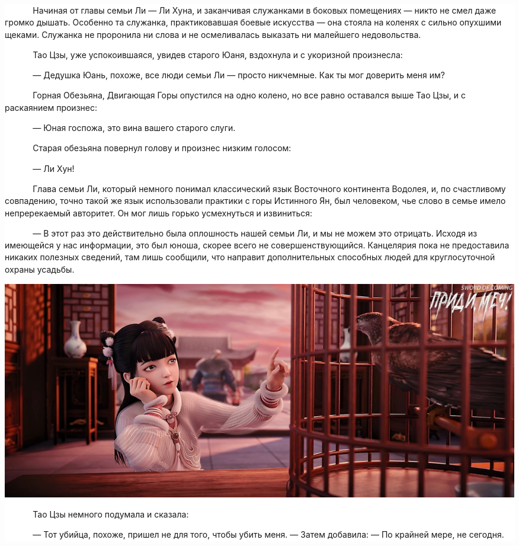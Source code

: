<p style="text-indent: 35.45pt;">Начиная от главы семьи Ли — Ли Хуна, и заканчивая служанками в боковых помещениях — никто не смел даже громко дышать. Особенно та служанка, практиковавшая боевые искусства — она стояла на коленях с сильно опухшими щеками. Служанка не проронила ни слова и не осмеливалась выказать ни малейшего недовольства.</p>

<p style="text-indent: 35.45pt;">Тао Цзы, уже успокоившаяся, увидев старого Юаня, вздохнула и с укоризной произнесла:</p>

<p style="text-indent: 35.45pt;">— Дедушка Юань, похоже, все люди семьи Ли — просто никчемные. Как ты мог доверить меня им?</p>

<p style="text-indent: 35.45pt;">Горная Обезьяна, Двигающая Горы опустился на одно колено, но все равно оставался выше Тао Цзы, и с раскаянием произнес:</p>

<p style="text-indent: 35.45pt;">— Юная госпожа, это вина вашего старого слуги.</p>

<p style="text-indent: 35.45pt;">Старая обезьяна повернул голову и произнес низким голосом:</p>

<p style="text-indent: 35.45pt;">— Ли Хун!</p>

<p style="text-indent: 35.45pt;">Глава семьи Ли, который немного понимал классический язык Восточного континента Водолея, и, по счастливому совпадению, точно такой же язык использовали практики с горы Истинного Ян, был человеком, чье слово в семье имело непререкаемый авторитет. Он мог лишь горько усмехнуться и извиниться:</p>

<p style="text-indent: 35.45pt;">— В этот раз это действительно была оплошность нашей семьи Ли, и мы не можем это отрицать. Исходя из имеющейся у нас информации, это был юноша, скорее всего не совершенствующийся. Канцелярия пока не предоставила никаких полезных сведений, там лишь сообщили, что направит дополнительных способных людей для круглосуточной охраны усадьбы.</p>


![Изображение](images/img_0015.jpeg)


<p style="text-indent: 35.45pt;">Тао Цзы немного подумала и сказала:</p>

<p style="text-indent: 35.45pt;">— Тот убийца, похоже, пришел не для того, чтобы убить меня. — Затем добавила: — По крайней мере, не сегодня.</p>
